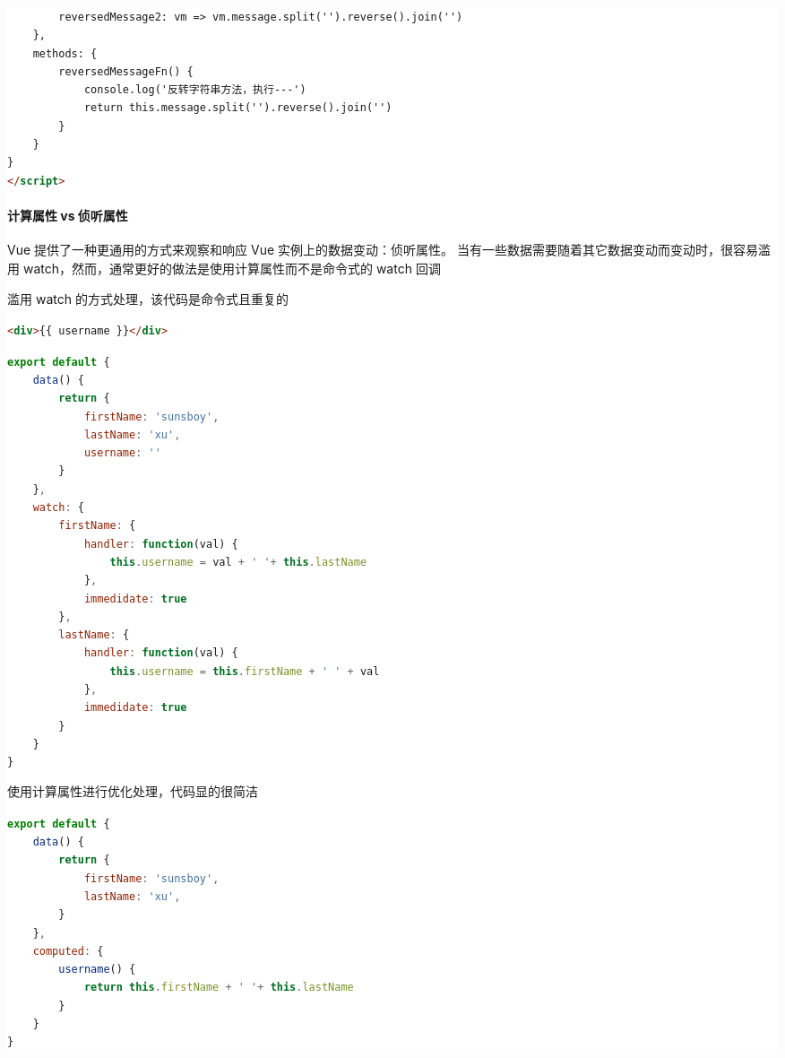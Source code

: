 ``` html
		reversedMessage2: vm => vm.message.split('').reverse().join('')
	},
	methods: {
		reversedMessageFn() {
			console.log('反转字符串方法，执行---')
			return this.message.split('').reverse().join('')
		}
	}
}
</script>
```

#### 计算属性 vs 侦听属性

Vue 提供了一种更通用的方式来观察和响应 Vue 实例上的数据变动：侦听属性。
当有一些数据需要随着其它数据变动而变动时，很容易滥用 watch，然而，通常更好的做法是使用计算属性而不是命令式的 watch 回调

滥用 watch 的方式处理，该代码是命令式且重复的
``` html
<div>{{ username }}</div>
```

``` js
export default {
	data() {
		return {
			firstName: 'sunsboy',
			lastName: 'xu',
			username: ''
		}
	},
	watch: {
		firstName: {
			handler: function(val) {
				this.username = val + ' '+ this.lastName	
			},
			immedidate: true
		},
		lastName: {
			handler: function(val) {
				this.username = this.firstName + ' ' + val	
			},
			immedidate: true
		}
	}
}
```

使用计算属性进行优化处理，代码显的很简洁

``` js
export default {
	data() {
		return {
			firstName: 'sunsboy',
			lastName: 'xu',
		}
	},
	computed: {
		username() {
			return this.firstName + ' '+ this.lastName
		}
	}
}
```
